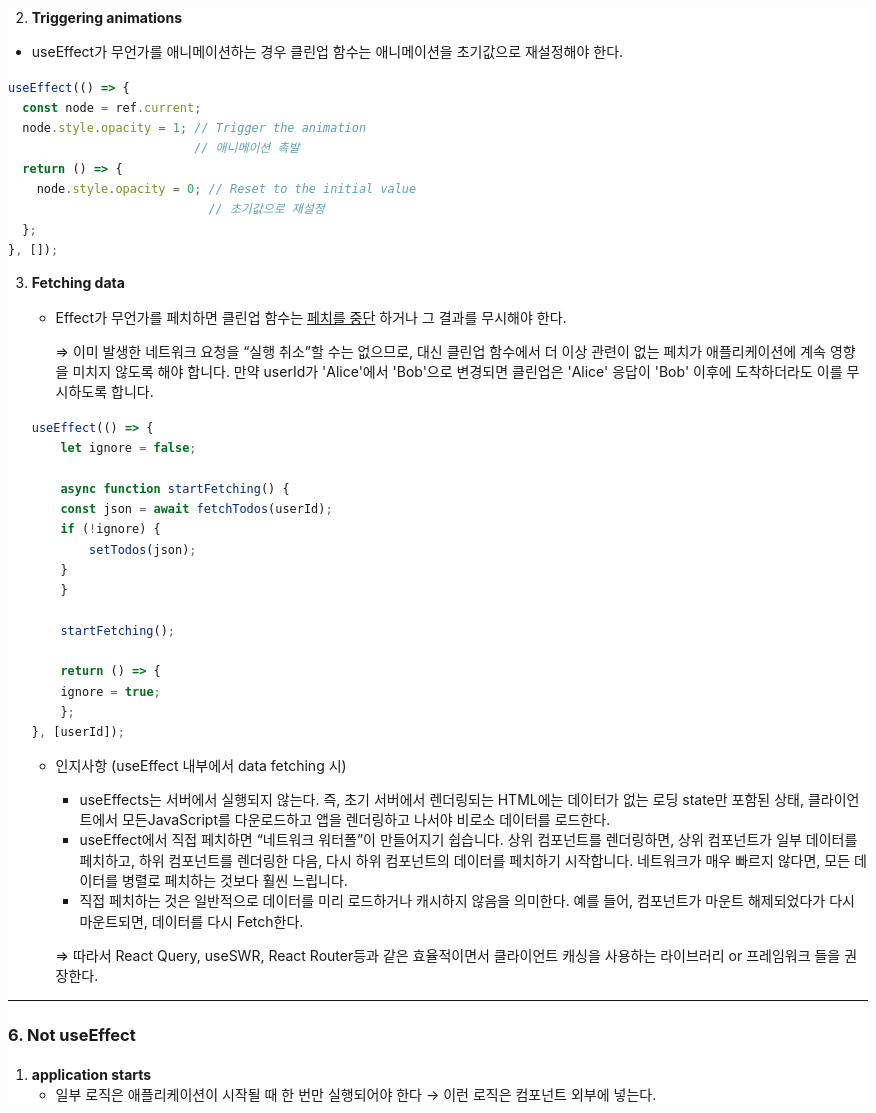2. **Triggering animations**

- useEffect가 무언가를 애니메이션하는 경우 클린업 함수는 애니메이션을 초기값으로 재설정해야 한다.

```jsx
useEffect(() => {
  const node = ref.current;
  node.style.opacity = 1; // Trigger the animation
                          // 애니메이션 촉발
  return () => {
    node.style.opacity = 0; // Reset to the initial value
                            // 초기값으로 재설정
  };
}, []);
```

3. **Fetching data** 
    - Effect가 무언가를 페치하면 클린업 함수는 [페치를 중단](https://developer.mozilla.org/en-US/docs/Web/API/AbortController) 하거나 그 결과를 무시해야 한다.
        
        ⇒ 이미 발생한 네트워크 요청을 “실행 취소”할 수는 없으므로, 대신 클린업 함수에서 더 이상 관련이 없는 페치가 애플리케이션에 계속 영향을 미치지 않도록 해야 합니다. 만약 userId가 'Alice'에서 'Bob'으로 변경되면 클린업은 'Alice' 응답이 'Bob' 이후에 도착하더라도 이를 무시하도록 합니다.
        
    ```jsx
    useEffect(() => {
        let ignore = false;
    
        async function startFetching() {
        const json = await fetchTodos(userId);
        if (!ignore) {
            setTodos(json);
        }
        }
    
        startFetching();
    
        return () => {
        ignore = true;
        };
    }, [userId]);
    ```
        
    - 인지사항 (useEffect 내부에서 data fetching 시)
        - useEffects는 서버에서 실행되지 않는다. 즉, 초기 서버에서 렌더링되는 HTML에는 데이터가 없는 로딩 state만 포함된 상태, 클라이언트에서 모든JavaScript를 다운로드하고 앱을 렌더링하고 나서야 비로소 데이터를 로드한다.
        - useEffect에서 직접 페치하면 “네트워크 워터폴”이 만들어지기 쉽습니다. 상위 컴포넌트를 렌더링하면, 상위 컴포넌트가 일부 데이터를 페치하고, 하위 컴포넌트를 렌더링한 다음, 다시 하위 컴포넌트의 데이터를 페치하기 시작합니다. 네트워크가 매우 빠르지 않다면, 모든 데이터를 병렬로 페치하는 것보다 훨씬 느립니다.
        - 직접 페치하는 것은 일반적으로 데이터를 미리 로드하거나 캐시하지 않음을 의미한다. 예를 들어, 컴포넌트가 마운트 해제되었다가 다시 마운트되면, 데이터를 다시 Fetch한다.
        
        ⇒ 따라서 React Query, useSWR, React Router등과 같은 효율적이면서 클라이언트 캐싱을 사용하는 라이브러리 or 프레임워크 들을 권장한다.

---

### 6. Not useEffect

1. **application starts**
    - 일부 로직은 애플리케이션이 시작될 때 한 번만 실행되어야 한다 → 이런 로직은 컴포넌트 외부에 넣는다.
